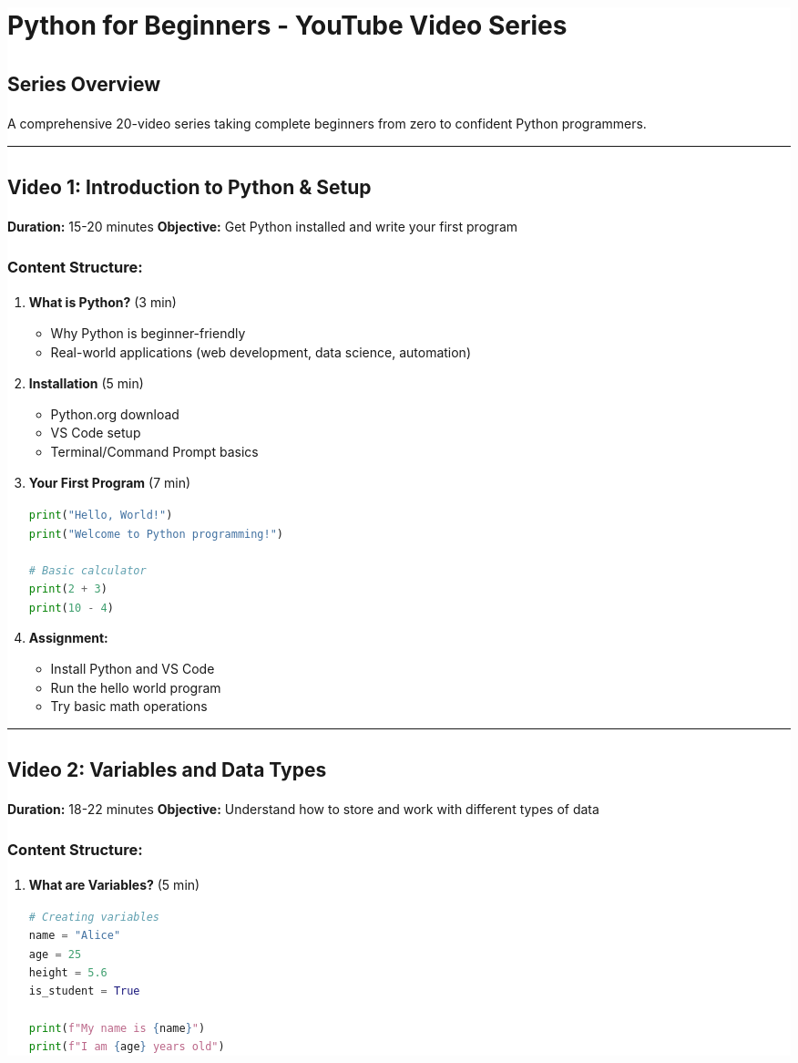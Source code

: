 # Python for Beginners - YouTube Video Series

## Series Overview
A comprehensive 20-video series taking complete beginners from zero to confident Python programmers.

---

## Video 1: Introduction to Python & Setup
**Duration:** 15-20 minutes
**Objective:** Get Python installed and write your first program

### Content Structure:
1. **What is Python?** (3 min)
   - Why Python is beginner-friendly
   - Real-world applications (web development, data science, automation)
   
2. **Installation** (5 min)
   - Python.org download
   - VS Code setup
   - Terminal/Command Prompt basics

3. **Your First Program** (7 min)
   ```python
   print("Hello, World!")
   print("Welcome to Python programming!")
   
   # Basic calculator
   print(2 + 3)
   print(10 - 4)
   ```

4. **Assignment:**
   - Install Python and VS Code
   - Run the hello world program
   - Try basic math operations

---

## Video 2: Variables and Data Types
**Duration:** 18-22 minutes
**Objective:** Understand how to store and work with different types of data

### Content Structure:
1. **What are Variables?** (5 min)
   ```python
   # Creating variables
   name = "Alice"
   age = 25
   height = 5.6
   is_student = True
   
   print(f"My name is {name}")
   print(f"I am {age} years old")
   ```
